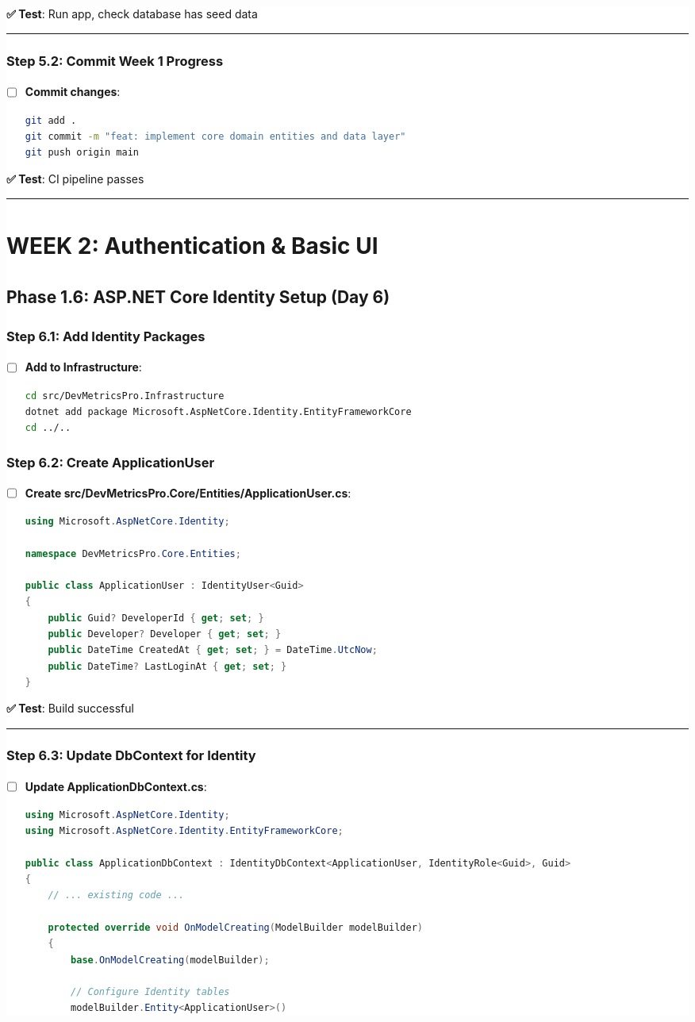 **✅ Test**: Run app, check database has seed data

---

### Step 5.2: Commit Week 1 Progress
- [ ] **Commit changes**:
  ```bash
  git add .
  git commit -m "feat: implement core domain entities and data layer"
  git push origin main
  ```

**✅ Test**: CI pipeline passes

---

# WEEK 2: Authentication & Basic UI

## Phase 1.6: ASP.NET Core Identity Setup (Day 6)

### Step 6.1: Add Identity Packages
- [ ] **Add to Infrastructure**:
  ```bash
  cd src/DevMetricsPro.Infrastructure
  dotnet add package Microsoft.AspNetCore.Identity.EntityFrameworkCore
  cd ../..
  ```

### Step 6.2: Create ApplicationUser
- [ ] **Create src/DevMetricsPro.Core/Entities/ApplicationUser.cs**:
  ```csharp
  using Microsoft.AspNetCore.Identity;

  namespace DevMetricsPro.Core.Entities;

  public class ApplicationUser : IdentityUser<Guid>
  {
      public Guid? DeveloperId { get; set; }
      public Developer? Developer { get; set; }
      public DateTime CreatedAt { get; set; } = DateTime.UtcNow;
      public DateTime? LastLoginAt { get; set; }
  }
  ```

**✅ Test**: Build successful

---

### Step 6.3: Update DbContext for Identity
- [ ] **Update ApplicationDbContext.cs**:
  ```csharp
  using Microsoft.AspNetCore.Identity;
  using Microsoft.AspNetCore.Identity.EntityFrameworkCore;

  public class ApplicationDbContext : IdentityDbContext<ApplicationUser, IdentityRole<Guid>, Guid>
  {
      // ... existing code ...

      protected override void OnModelCreating(ModelBuilder modelBuilder)
      {
          base.OnModelCreating(modelBuilder);

          // Configure Identity tables
          modelBuilder.Entity<ApplicationUser>()
  ```